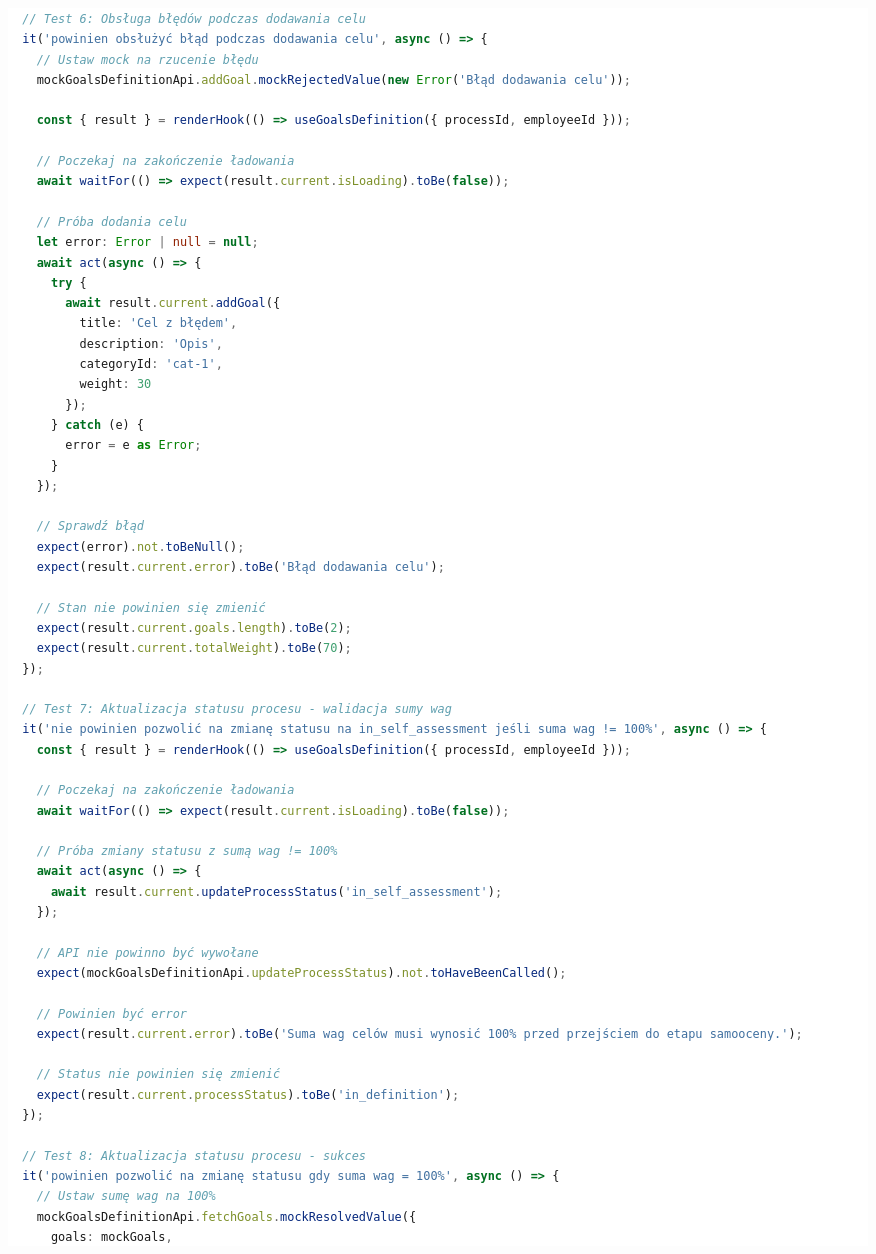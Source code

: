 ```typescript
  // Test 6: Obsługa błędów podczas dodawania celu
  it('powinien obsłużyć błąd podczas dodawania celu', async () => {
    // Ustaw mock na rzucenie błędu
    mockGoalsDefinitionApi.addGoal.mockRejectedValue(new Error('Błąd dodawania celu'));
    
    const { result } = renderHook(() => useGoalsDefinition({ processId, employeeId }));
    
    // Poczekaj na zakończenie ładowania
    await waitFor(() => expect(result.current.isLoading).toBe(false));
    
    // Próba dodania celu
    let error: Error | null = null;
    await act(async () => {
      try {
        await result.current.addGoal({
          title: 'Cel z błędem',
          description: 'Opis',
          categoryId: 'cat-1',
          weight: 30
        });
      } catch (e) {
        error = e as Error;
      }
    });
    
    // Sprawdź błąd
    expect(error).not.toBeNull();
    expect(result.current.error).toBe('Błąd dodawania celu');
    
    // Stan nie powinien się zmienić
    expect(result.current.goals.length).toBe(2);
    expect(result.current.totalWeight).toBe(70);
  });
  
  // Test 7: Aktualizacja statusu procesu - walidacja sumy wag
  it('nie powinien pozwolić na zmianę statusu na in_self_assessment jeśli suma wag != 100%', async () => {
    const { result } = renderHook(() => useGoalsDefinition({ processId, employeeId }));
    
    // Poczekaj na zakończenie ładowania
    await waitFor(() => expect(result.current.isLoading).toBe(false));
    
    // Próba zmiany statusu z sumą wag != 100%
    await act(async () => {
      await result.current.updateProcessStatus('in_self_assessment');
    });
    
    // API nie powinno być wywołane
    expect(mockGoalsDefinitionApi.updateProcessStatus).not.toHaveBeenCalled();
    
    // Powinien być error
    expect(result.current.error).toBe('Suma wag celów musi wynosić 100% przed przejściem do etapu samooceny.');
    
    // Status nie powinien się zmienić
    expect(result.current.processStatus).toBe('in_definition');
  });
  
  // Test 8: Aktualizacja statusu procesu - sukces
  it('powinien pozwolić na zmianę statusu gdy suma wag = 100%', async () => {
    // Ustaw sumę wag na 100%
    mockGoalsDefinitionApi.fetchGoals.mockResolvedValue({
      goals: mockGoals,
```